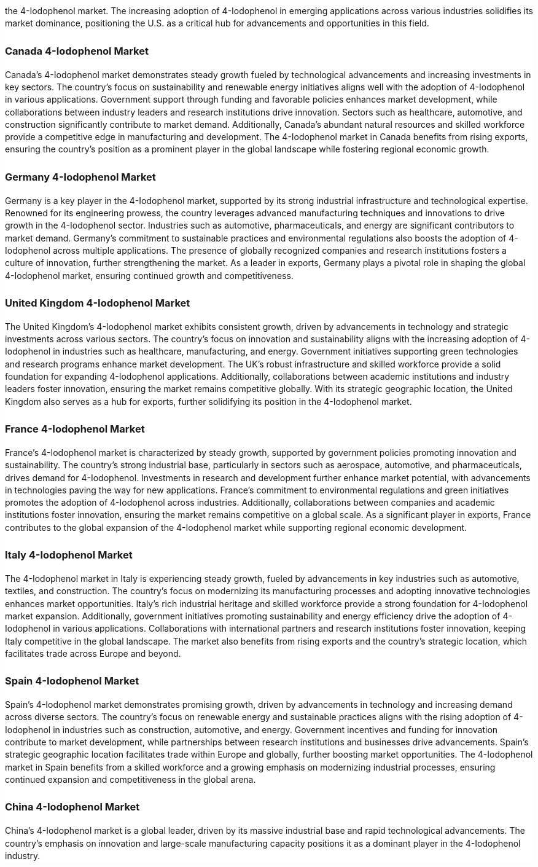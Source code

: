 the 4-Iodophenol market. The increasing adoption of 4-Iodophenol in emerging applications across various industries solidifies its market dominance, positioning the U.S. as a critical hub for advancements and opportunities in this field.</p><h3>Canada 4-Iodophenol Market</h3><p>Canada&rsquo;s 4-Iodophenol market demonstrates steady growth fueled by technological advancements and increasing investments in key sectors. The country&rsquo;s focus on sustainability and renewable energy initiatives aligns well with the adoption of 4-Iodophenol in various applications. Government support through funding and favorable policies enhances market development, while collaborations between industry leaders and research institutions drive innovation. Sectors such as healthcare, automotive, and construction significantly contribute to market demand. Additionally, Canada&rsquo;s abundant natural resources and skilled workforce provide a competitive edge in manufacturing and development. The 4-Iodophenol market in Canada benefits from rising exports, ensuring the country&rsquo;s position as a prominent player in the global landscape while fostering regional economic growth.</p><h3>Germany 4-Iodophenol Market</h3><p>Germany is a key player in the 4-Iodophenol market, supported by its strong industrial infrastructure and technological expertise. Renowned for its engineering prowess, the country leverages advanced manufacturing techniques and innovations to drive growth in the 4-Iodophenol sector. Industries such as automotive, pharmaceuticals, and energy are significant contributors to market demand. Germany&rsquo;s commitment to sustainable practices and environmental regulations also boosts the adoption of 4-Iodophenol across multiple applications. The presence of globally recognized companies and research institutions fosters a culture of innovation, further strengthening the market. As a leader in exports, Germany plays a pivotal role in shaping the global 4-Iodophenol market, ensuring continued growth and competitiveness.</p><h3>United Kingdom 4-Iodophenol Market</h3><p>The United Kingdom&rsquo;s 4-Iodophenol market exhibits consistent growth, driven by advancements in technology and strategic investments across various sectors. The country&rsquo;s focus on innovation and sustainability aligns with the increasing adoption of 4-Iodophenol in industries such as healthcare, manufacturing, and energy. Government initiatives supporting green technologies and research programs enhance market development. The UK&rsquo;s robust infrastructure and skilled workforce provide a solid foundation for expanding 4-Iodophenol applications. Additionally, collaborations between academic institutions and industry leaders foster innovation, ensuring the market remains competitive globally. With its strategic geographic location, the United Kingdom also serves as a hub for exports, further solidifying its position in the 4-Iodophenol market.</p><h3>France 4-Iodophenol Market</h3><p>France&rsquo;s 4-Iodophenol market is characterized by steady growth, supported by government policies promoting innovation and sustainability. The country&rsquo;s strong industrial base, particularly in sectors such as aerospace, automotive, and pharmaceuticals, drives demand for 4-Iodophenol. Investments in research and development further enhance market potential, with advancements in technologies paving the way for new applications. France&rsquo;s commitment to environmental regulations and green initiatives promotes the adoption of 4-Iodophenol across industries. Additionally, collaborations between companies and academic institutions foster innovation, ensuring the market remains competitive on a global scale. As a significant player in exports, France contributes to the global expansion of the 4-Iodophenol market while supporting regional economic development.</p><h3>Italy 4-Iodophenol Market</h3><p>The 4-Iodophenol market in Italy is experiencing steady growth, fueled by advancements in key industries such as automotive, textiles, and construction. The country&rsquo;s focus on modernizing its manufacturing processes and adopting innovative technologies enhances market opportunities. Italy&rsquo;s rich industrial heritage and skilled workforce provide a strong foundation for 4-Iodophenol market expansion. Additionally, government initiatives promoting sustainability and energy efficiency drive the adoption of 4-Iodophenol in various applications. Collaborations with international partners and research institutions foster innovation, keeping Italy competitive in the global landscape. The market also benefits from rising exports and the country&rsquo;s strategic location, which facilitates trade across Europe and beyond.</p><h3>Spain 4-Iodophenol Market</h3><p>Spain&rsquo;s 4-Iodophenol market demonstrates promising growth, driven by advancements in technology and increasing demand across diverse sectors. The country&rsquo;s focus on renewable energy and sustainable practices aligns with the rising adoption of 4-Iodophenol in industries such as construction, automotive, and energy. Government incentives and funding for innovation contribute to market development, while partnerships between research institutions and businesses drive advancements. Spain&rsquo;s strategic geographic location facilitates trade within Europe and globally, further boosting market opportunities. The 4-Iodophenol market in Spain benefits from a skilled workforce and a growing emphasis on modernizing industrial processes, ensuring continued expansion and competitiveness in the global arena.</p><h3>China 4-Iodophenol Market</h3><p>China&rsquo;s 4-Iodophenol market is a global leader, driven by its massive industrial base and rapid technological advancements. The country&rsquo;s emphasis on innovation and large-scale manufacturing capacity positions it as a dominant player in the 4-Iodophenol industry.